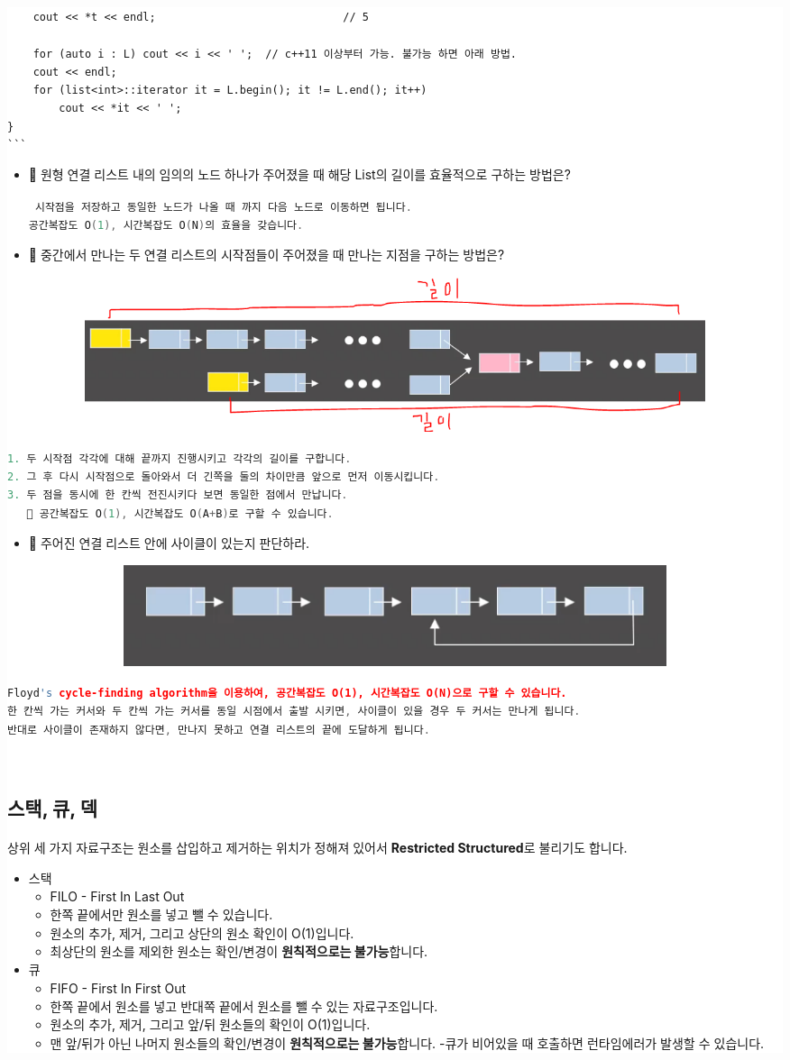         cout << *t << endl;	                            // 5
        
        for (auto i : L) cout << i << ' ';	// c++11 이상부터 가능. 불가능 하면 아래 방법.
        cout << endl;
        for (list<int>::iterator it = L.begin(); it != L.end(); it++)
            cout << *it << ' ';
    }
    ```
- 🎁 원형 연결 리스트 내의 임의의 노드 하나가 주어졌을 때 해당 List의 길이를 효율적으로 구하는 방법은?
    ```cpp
     시작점을 저장하고 동일한 노드가 나올 때 까지 다음 노드로 이동하면 됩니다.
    공간복잡도 O(1), 시간복잡도 O(N)의 효율을 갖습니다.
    ```
- 🎁 중간에서 만나는 두 연결 리스트의 시작점들이 주어졌을 때 만나는 지점을 구하는 방법은?

<p align="center"><img src="images/meetingPoint.png" width="80%"></p>
 
```cpp
1. 두 시작점 각각에 대해 끝까지 진행시키고 각각의 길이를 구합니다.
2. 그 후 다시 시작점으로 돌아와서 더 긴쪽을 둘의 차이만큼 앞으로 먼저 이동시킵니다.
3. 두 점을 동시에 한 칸씩 전진시키다 보면 동일한 점에서 만납니다.
   🙂 공간복잡도 O(1), 시간복잡도 O(A+B)로 구할 수 있습니다.
```
- 🎁 주어진 연결 리스트 안에 사이클이 있는지 판단하라.

<p align="center"><img src="images/floyd.png" width="70%"></p>

```cpp
Floyd's cycle-finding algorithm을 이용하여, 공간복잡도 O(1), 시간복잡도 O(N)으로 구할 수 있습니다.
한 칸씩 가는 커서와 두 칸씩 가는 커서를 동일 시점에서 출발 시키면, 사이클이 있을 경우 두 커서는 만나게 됩니다.
반대로 사이클이 존재하지 않다면, 만나지 못하고 연결 리스트의 끝에 도달하게 됩니다.
```

<br />

## 스택, 큐, 덱
상위 세 가지 자료구조는 원소를 삽입하고 제거하는 위치가 정해져 있어서 **Restricted Structured**로 불리기도 합니다.
- 스택
    - FILO - First In Last Out
    - 한쪽 끝에서만 원소를 넣고 뺄 수 있습니다.
    - 원소의 추가, 제거, 그리고 상단의 원소 확인이 O(1)입니다.
    - 최상단의 원소를 제외한 원소는 확인/변경이 **원칙적으로는 불가능**합니다.
- 큐
    - FIFO - First In First Out
    - 한쪽 끝에서 원소를 넣고 반대쪽 끝에서 원소를 뺄 수 있는 자료구조입니다.
    - 원소의 추가, 제거, 그리고 앞/뒤 원소들의 확인이 O(1)입니다.
    - 맨 앞/뒤가 아닌 나머지 원소들의 확인/변경이 **원칙적으로는 불가능**합니다.
    -큐가 비어있을 때 호출하면 런타임에러가 발생할 수 있습니다.